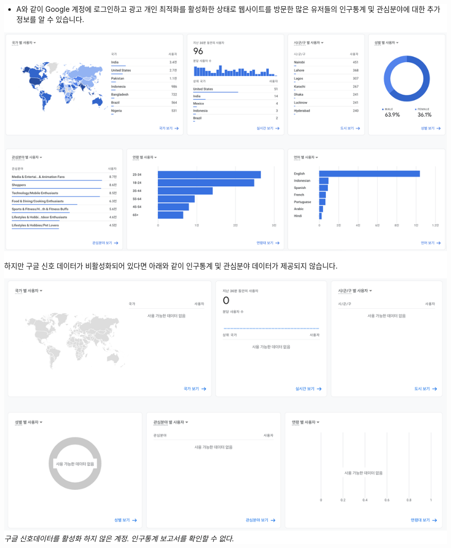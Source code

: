 - A와 같이 Google 계정에 로그인하고 광고 개인 최적화를 활성화한 상태로 웹사이트를 방문한 많은 유저들의 인구통계 및 관심분야에 대한 추가 정보를 알 수 있습니다.

![인구통계학 보고서](/images/posts/google-signal/07.png)

하지만 구글 신호 데이터가 비활성화되어 있다면 아래와 같이 인구통계 및 관심분야 데이터가 제공되지 않습니다.

<div class="gallery-box">
  <div class="gallery">
   <img src="/images/posts/google-signal/08.png" alt="구글 신호데이터를 활성화 하지 않은 계정. 인구통계 보고서를 확인할 수 없다.">
  </div>
  <em>구글 신호데이터를 활성화 하지 않은 계정. 인구통계 보고서를 확인할 수 없다.</em>
</div>
